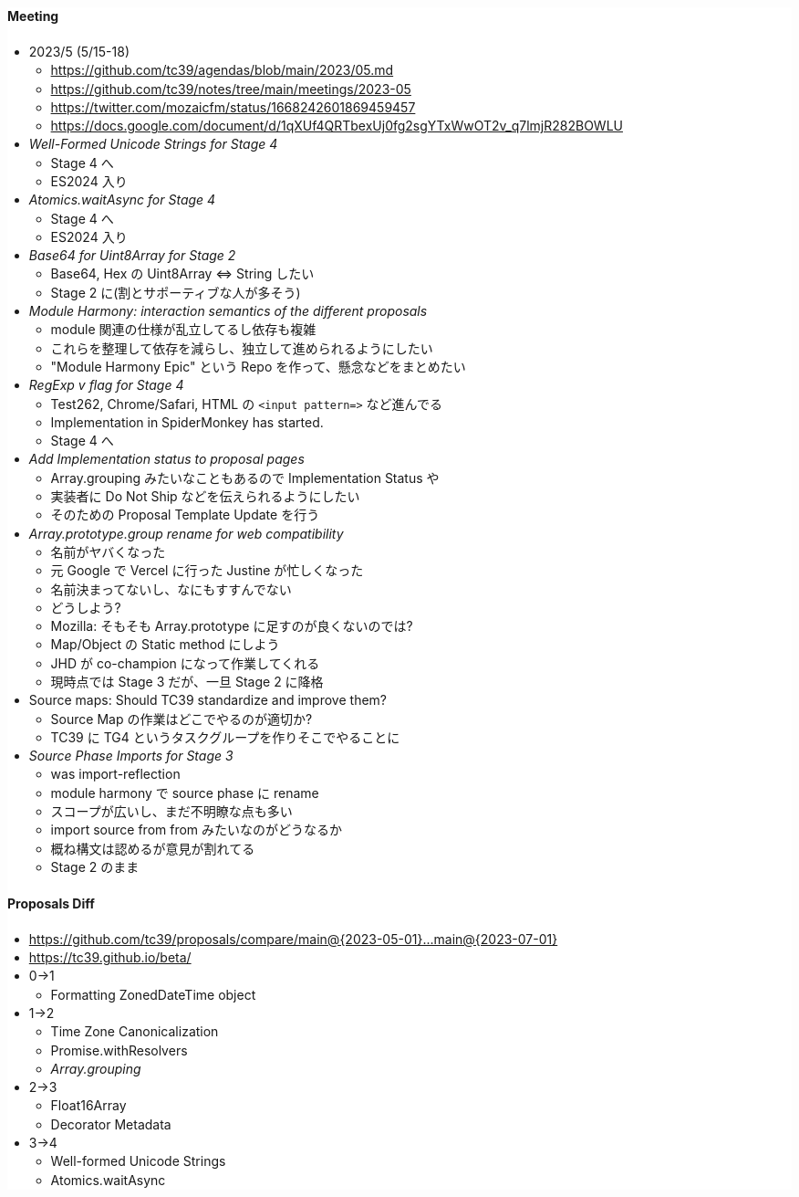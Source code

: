 
#### Meeting

- 2023/5 (5/15-18)
  - https://github.com/tc39/agendas/blob/main/2023/05.md
  - https://github.com/tc39/notes/tree/main/meetings/2023-05
  - https://twitter.com/mozaicfm/status/1668242601869459457
  - https://docs.google.com/document/d/1qXUf4QRTbexUj0fg2sgYTxWwOT2v_q7lmjR282BOWLU
- *Well-Formed Unicode Strings for Stage 4*
  - Stage 4 へ
  - ES2024 入り
- *Atomics.waitAsync for Stage 4*
  - Stage 4 へ
  - ES2024 入り
- *Base64 for Uint8Array for Stage 2*
  - Base64, Hex の Uint8Array <=> String したい
  - Stage 2 に(割とサポーティブな人が多そう)
- *Module Harmony: interaction semantics of the different proposals*
  - module 関連の仕様が乱立してるし依存も複雑
  - これらを整理して依存を減らし、独立して進められるようにしたい
  - "Module Harmony Epic" という Repo を作って、懸念などをまとめたい
- *RegExp v flag for Stage 4*
  - Test262, Chrome/Safari, HTML の `<input pattern=>` など進んでる
  - Implementation in SpiderMonkey has started.
  - Stage 4 へ
- *Add Implementation status to proposal pages*
  - Array.grouping みたいなこともあるので Implementation Status や
  - 実装者に Do Not Ship などを伝えられるようにしたい
  - そのための Proposal Template Update を行う
- *Array.prototype.group rename for web compatibility*
  - 名前がヤバくなった
  - 元 Google で Vercel に行った Justine が忙しくなった
  - 名前決まってないし、なにもすすんでない
  - どうしよう?
  - Mozilla: そもそも Array.prototype に足すのが良くないのでは?
  - Map/Object の Static method にしよう
  - JHD が co-champion になって作業してくれる
  - 現時点では Stage 3 だが、一旦 Stage 2 に降格
- Source maps: Should TC39 standardize and improve them?
  - Source Map の作業はどこでやるのが適切か?
  - TC39 に TG4 というタスクグループを作りそこでやることに
- *Source Phase Imports for Stage 3*
  - was import-reflection
  - module harmony で source phase に rename
  - スコープが広いし、まだ不明瞭な点も多い
  - import source from from みたいなのがどうなるか
  - 概ね構文は認めるが意見が割れてる
  - Stage 2 のまま

#### Proposals Diff

- https://github.com/tc39/proposals/compare/main@{2023-05-01}...main@{2023-07-01}
- https://tc39.github.io/beta/
- 0->1
  - Formatting ZonedDateTime object
- 1->2
  - Time Zone Canonicalization
  - Promise.withResolvers
  - *Array.grouping*
- 2->3
  - Float16Array
  - Decorator Metadata
- 3->4
  - Well-formed Unicode Strings
  - Atomics.waitAsync